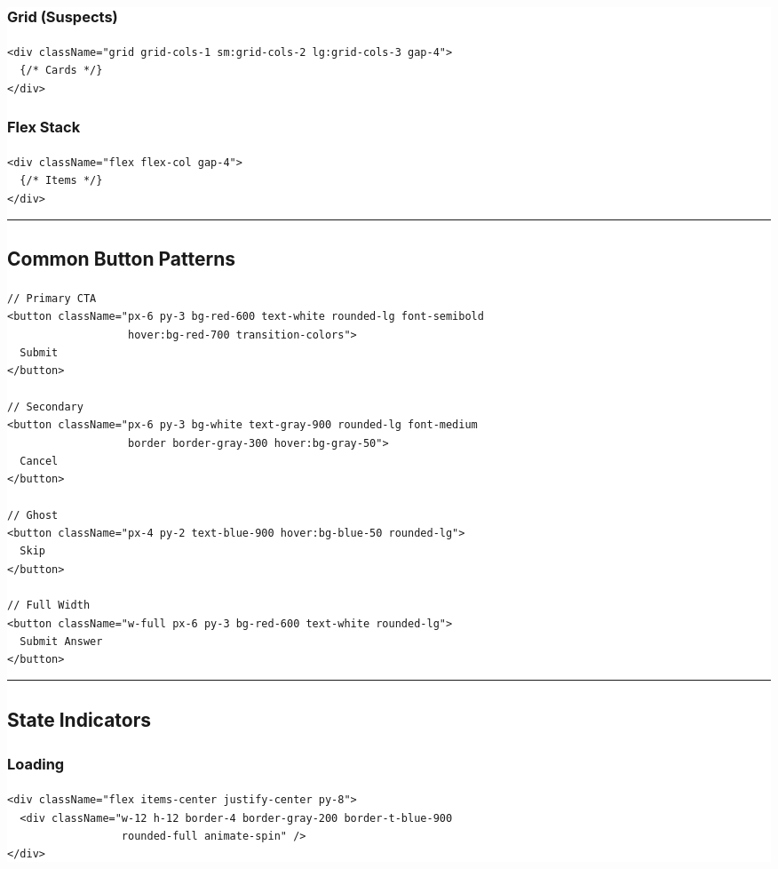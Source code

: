 ### Grid (Suspects)
```tsx
<div className="grid grid-cols-1 sm:grid-cols-2 lg:grid-cols-3 gap-4">
  {/* Cards */}
</div>
```

### Flex Stack
```tsx
<div className="flex flex-col gap-4">
  {/* Items */}
</div>
```

---

## Common Button Patterns

```tsx
// Primary CTA
<button className="px-6 py-3 bg-red-600 text-white rounded-lg font-semibold
                   hover:bg-red-700 transition-colors">
  Submit
</button>

// Secondary
<button className="px-6 py-3 bg-white text-gray-900 rounded-lg font-medium
                   border border-gray-300 hover:bg-gray-50">
  Cancel
</button>

// Ghost
<button className="px-4 py-2 text-blue-900 hover:bg-blue-50 rounded-lg">
  Skip
</button>

// Full Width
<button className="w-full px-6 py-3 bg-red-600 text-white rounded-lg">
  Submit Answer
</button>
```

---

## State Indicators

### Loading
```tsx
<div className="flex items-center justify-center py-8">
  <div className="w-12 h-12 border-4 border-gray-200 border-t-blue-900
                  rounded-full animate-spin" />
</div>
```
